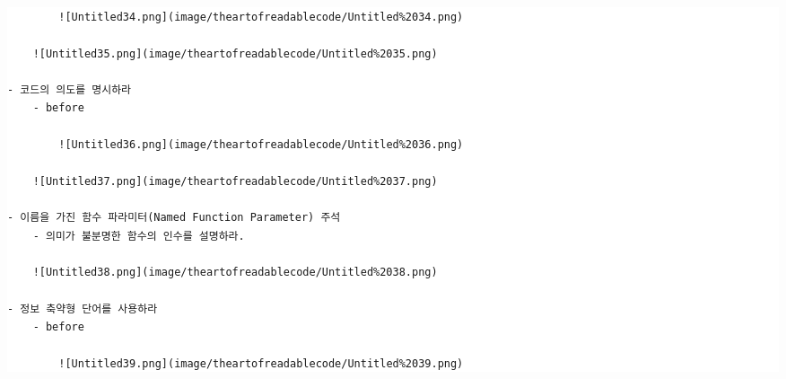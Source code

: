 
            ![Untitled34.png](image/theartofreadablecode/Untitled%2034.png)

        ![Untitled35.png](image/theartofreadablecode/Untitled%2035.png)

    - 코드의 의도를 명시하라
        - before

            ![Untitled36.png](image/theartofreadablecode/Untitled%2036.png)

        ![Untitled37.png](image/theartofreadablecode/Untitled%2037.png)

    - 이름을 가진 함수 파라미터(Named Function Parameter) 주석
        - 의미가 불분명한 함수의 인수를 설명하라.

        ![Untitled38.png](image/theartofreadablecode/Untitled%2038.png)

    - 정보 축약형 단어를 사용하라
        - before

            ![Untitled39.png](image/theartofreadablecode/Untitled%2039.png)
